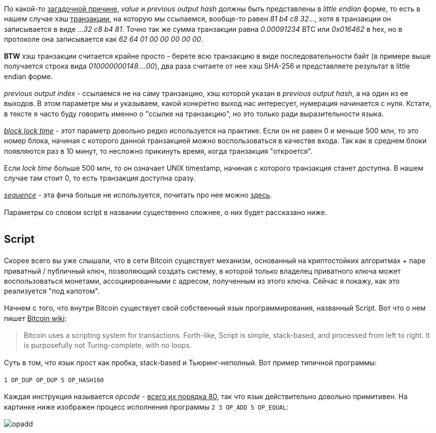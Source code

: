 По какой-то [загадочной причине](http://bitcoin.stackexchange.com/questions/2063/why-does-the-bitcoin-protocol-use-the-little-endian-notation), *value* и *previous output hash* должны быть представлены в *little endian* форме, то есть в нашем случае хэш [транзакции](https://blockchain.info/tx/81b4c832d70cb56ff957589752eb4125a4cab78a25a8fc52d6a09e5bd4404d48), на которую мы ссылаемся, вообще-то равен *81 b4 c8 32...*, хотя в транзакции он записывается в виде *...32 c8 b4 81*. Точно так же сумма транзакции равна *0.00091234* BTC или *0x016462* в hex, но в протоколе она записывается как *62 64 01 00 00 00 00 00*.

**BTW** хэш транзакции считается крайне просто - берете всю транзакцию в виде последовательности байт (в примере выше получается строка вида *010000000148....00*), два раза считаете от нее хэш SHA-256 и представляете результат в little endian форме.

*previous output index* - ссылаемся не на саму транзакцию, хэш которой указан в *previous output hash*, а на один из ее выходов. В этом параметре мы и указываем, какой конкретно выход нас интересует, нумерация начинается с нуля. Кстати, в тексте я часто буду говорить именно о "ссылке на транзакцию", но это только ради выразительности языка.

[*block lock time*](http://bitcoin.stackexchange.com/questions/46495/what-does-lock-time-means) - этот параметр довольно редко используется на практике. Если он не равен 0 и меньше 500 млн, то это номер блока, начиная с которого данной транзакцией можно воспользоваться в качестве входа. Так как в среднем блоки появляются раз в 10 минут, то несложно прикинуть время, когда транзакция "откроется".

Если *lock time* больше 500 млн, то он означает UNIX timestamp, начиная с которого транзакция станет доступна. В нашем случае там стоит 0, то есть транзакция доступна сразу.

*[sequence](https://bitcoin.org/en/glossary/sequence-number)* - эта фича больше не используется, почитать про нее можно [здесь](http://bitcoin.stackexchange.com/questions/2025/what-is-txins-sequence).

Параметры со словом script в названии существенно сложнее, о них будет рассказано ниже.

## Script

Скорее всего вы уже слышали, что в сети Bitcoin существует механизм, основанный на криптостойких алгоритмах + паре приватный / публичный ключ, позволяющий создать систему, в которой только владелец приватного ключа может воспользоваться монетами, ассоциированными с адресом, полученным из этого ключа. Сейчас я покажу, как это реализуется "под капотом".

Начнем с того, что внутри Bitcoin существует свой собственный язык программирования, названный Script. Вот что о нем пишет [Bitcoin wiki](https://en.bitcoin.it/wiki/Script):

> Bitcoin uses a scripting system for transactions. Forth-like, Script is simple, stack-based, and processed from left to right. It is purposefully not Turing-complete, with no loops.

Суть в том, что язык прост как пробка, stack-based и Тьюринг-неполный. Вот пример типичной программы:

```
1 OP_DUP OP_DUP 5 OP_HASH160
```

Каждая инструкция называется *opcode* - [всего их порядка 80](https://en.bitcoin.it/wiki/Script#Words), так что язык действительно довольно примитивен. На картинке ниже изображен процесс исполнения программы `2 3 OP_ADD 5 OP_EQUAL`:

![opadd](http://orm-chimera-prod.s3.amazonaws.com/1234000001802/images/msbt_0502.png)
